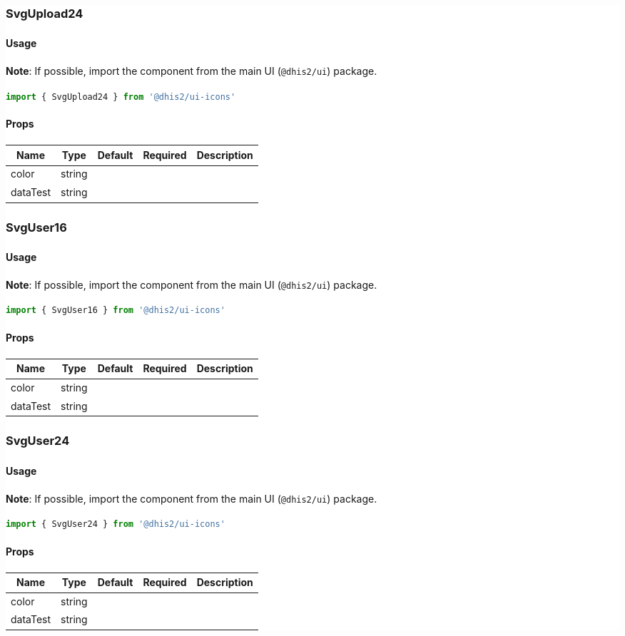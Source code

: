 ### SvgUpload24

#### Usage

**Note**: If possible, import the component from the main UI (`@dhis2/ui`) package.


```js
import { SvgUpload24 } from '@dhis2/ui-icons'
```


#### Props

|Name|Type|Default|Required|Description|
|---|---|---|---|---|
|color|string||||
|dataTest|string||||

### SvgUser16

#### Usage

**Note**: If possible, import the component from the main UI (`@dhis2/ui`) package.


```js
import { SvgUser16 } from '@dhis2/ui-icons'
```


#### Props

|Name|Type|Default|Required|Description|
|---|---|---|---|---|
|color|string||||
|dataTest|string||||

### SvgUser24

#### Usage

**Note**: If possible, import the component from the main UI (`@dhis2/ui`) package.


```js
import { SvgUser24 } from '@dhis2/ui-icons'
```


#### Props

|Name|Type|Default|Required|Description|
|---|---|---|---|---|
|color|string||||
|dataTest|string||||
